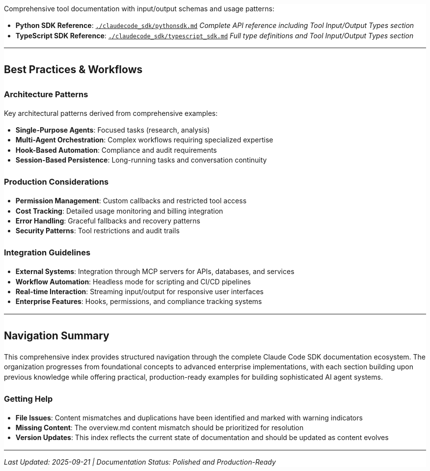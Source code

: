 Comprehensive tool documentation with input/output schemas and usage patterns:

- **Python SDK Reference**: [`./claudecode_sdk/pythonsdk.md`](./claudecode_sdk/pythonsdk.md)
  *Complete API reference including Tool Input/Output Types section*
- **TypeScript SDK Reference**: [`./claudecode_sdk/typescript_sdk.md`](./claudecode_sdk/typescript_sdk.md)
  *Full type definitions and Tool Input/Output Types section*

---

## Best Practices & Workflows

### Architecture Patterns

Key architectural patterns derived from comprehensive examples:

- **Single-Purpose Agents**: Focused tasks (research, analysis)
- **Multi-Agent Orchestration**: Complex workflows requiring specialized expertise
- **Hook-Based Automation**: Compliance and audit requirements
- **Session-Based Persistence**: Long-running tasks and conversation continuity

### Production Considerations

- **Permission Management**: Custom callbacks and restricted tool access
- **Cost Tracking**: Detailed usage monitoring and billing integration
- **Error Handling**: Graceful fallbacks and recovery patterns
- **Security Patterns**: Tool restrictions and audit trails

### Integration Guidelines

- **External Systems**: Integration through MCP servers for APIs, databases, and services
- **Workflow Automation**: Headless mode for scripting and CI/CD pipelines
- **Real-time Interaction**: Streaming input/output for responsive user interfaces
- **Enterprise Features**: Hooks, permissions, and compliance tracking systems

---

## Navigation Summary

This comprehensive index provides structured navigation through the complete Claude Code SDK documentation ecosystem. The organization progresses from foundational concepts to advanced enterprise implementations, with each section building upon previous knowledge while offering practical, production-ready examples for building sophisticated AI agent systems.

### Getting Help
- **File Issues**: Content mismatches and duplications have been identified and marked with warning indicators
- **Missing Content**: The overview.md content mismatch should be prioritized for resolution
- **Version Updates**: This index reflects the current state of documentation and should be updated as content evolves

---

*Last Updated: 2025-09-21 | Documentation Status: Polished and Production-Ready*
